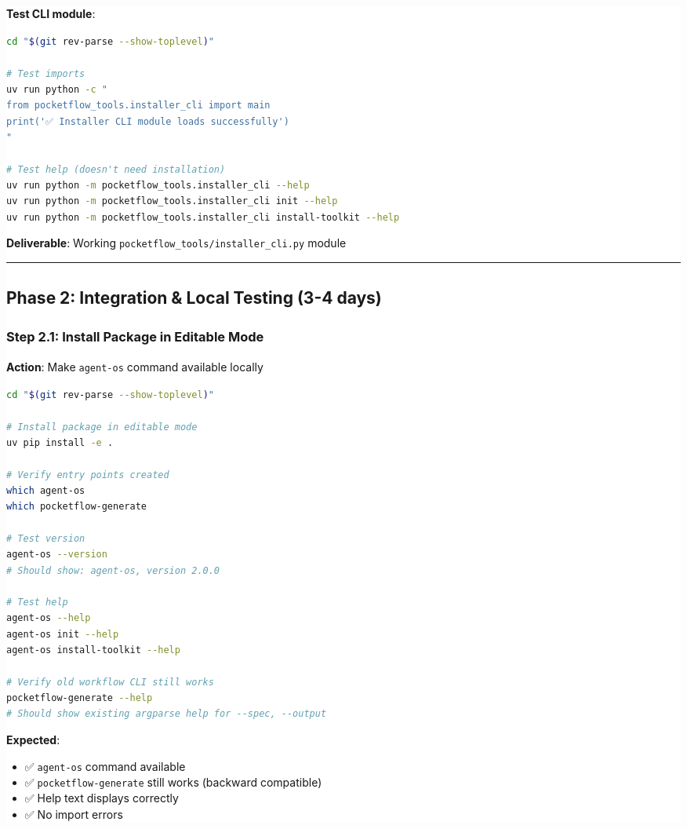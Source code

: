 **Test CLI module**:
```bash
cd "$(git rev-parse --show-toplevel)"

# Test imports
uv run python -c "
from pocketflow_tools.installer_cli import main
print('✅ Installer CLI module loads successfully')
"

# Test help (doesn't need installation)
uv run python -m pocketflow_tools.installer_cli --help
uv run python -m pocketflow_tools.installer_cli init --help
uv run python -m pocketflow_tools.installer_cli install-toolkit --help
```

**Deliverable**: Working `pocketflow_tools/installer_cli.py` module

---

## Phase 2: Integration & Local Testing (3-4 days)

### Step 2.1: Install Package in Editable Mode

**Action**: Make `agent-os` command available locally

```bash
cd "$(git rev-parse --show-toplevel)"

# Install package in editable mode
uv pip install -e .

# Verify entry points created
which agent-os
which pocketflow-generate

# Test version
agent-os --version
# Should show: agent-os, version 2.0.0

# Test help
agent-os --help
agent-os init --help
agent-os install-toolkit --help

# Verify old workflow CLI still works
pocketflow-generate --help
# Should show existing argparse help for --spec, --output
```

**Expected**:
- ✅ `agent-os` command available
- ✅ `pocketflow-generate` still works (backward compatible)
- ✅ Help text displays correctly
- ✅ No import errors
